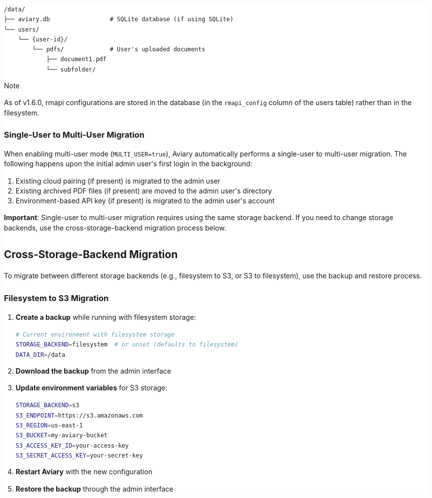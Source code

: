 ```
/data/
├── aviary.db                 # SQLite database (if using SQLite)
└── users/
    └── {user-id}/
        └── pdfs/             # User's uploaded documents
            ├── document1.pdf
            └── subfolder/
```

> [!NOTE]  
> As of v1.6.0, rmapi configurations are stored in the database (in the `rmapi_config` column of the users table) rather than in the filesystem.

### Single-User to Multi-User Migration

When enabling multi-user mode (`MULTI_USER=true`), Aviary automatically performs a single-user to multi-user migration. The following happens upon the initial admin user's first login in the background:

1. Existing cloud pairing (if present) is migrated to the admin user
2. Existing archived PDF files (if present) are moved to the admin user's directory
3. Environment-based API key (if present) is migrated to the admin user's account

**Important**: Single-user to multi-user migration requires using the same storage backend. If you need to change storage backends, use the cross-storage-backend migration process below.

## Cross-Storage-Backend Migration

To migrate between different storage backends (e.g., filesystem to S3, or S3 to filesystem), use the backup and restore process.

### Filesystem to S3 Migration

1. **Create a backup** while running with filesystem storage:
   ```bash
   # Current environment with filesystem storage
   STORAGE_BACKEND=filesystem  # or unset (defaults to filesystem)
   DATA_DIR=/data
   ```
   
2. **Download the backup** from the admin interface

3. **Update environment variables** for S3 storage:
   ```bash
   STORAGE_BACKEND=s3
   S3_ENDPOINT=https://s3.amazonaws.com
   S3_REGION=us-east-1
   S3_BUCKET=my-aviary-bucket
   S3_ACCESS_KEY_ID=your-access-key
   S3_SECRET_ACCESS_KEY=your-secret-key
   ```

4. **Restart Aviary** with the new configuration

5. **Restore the backup** through the admin interface
